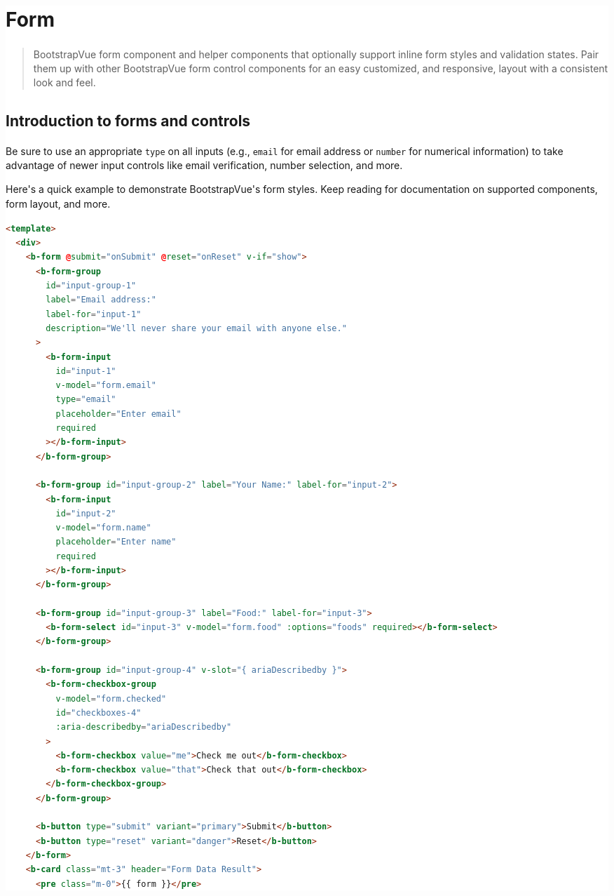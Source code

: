 # Form

> BootstrapVue form component and helper components that optionally support inline form styles and
> validation states. Pair them up with other BootstrapVue form control components for an easy
> customized, and responsive, layout with a consistent look and feel.

## Introduction to forms and controls

Be sure to use an appropriate `type` on all inputs (e.g., `email` for email address or `number` for
numerical information) to take advantage of newer input controls like email verification, number
selection, and more.

Here's a quick example to demonstrate BootstrapVue's form styles. Keep reading for documentation on
supported components, form layout, and more.

```html
<template>
  <div>
    <b-form @submit="onSubmit" @reset="onReset" v-if="show">
      <b-form-group
        id="input-group-1"
        label="Email address:"
        label-for="input-1"
        description="We'll never share your email with anyone else."
      >
        <b-form-input
          id="input-1"
          v-model="form.email"
          type="email"
          placeholder="Enter email"
          required
        ></b-form-input>
      </b-form-group>

      <b-form-group id="input-group-2" label="Your Name:" label-for="input-2">
        <b-form-input
          id="input-2"
          v-model="form.name"
          placeholder="Enter name"
          required
        ></b-form-input>
      </b-form-group>

      <b-form-group id="input-group-3" label="Food:" label-for="input-3">
        <b-form-select id="input-3" v-model="form.food" :options="foods" required></b-form-select>
      </b-form-group>

      <b-form-group id="input-group-4" v-slot="{ ariaDescribedby }">
        <b-form-checkbox-group
          v-model="form.checked"
          id="checkboxes-4"
          :aria-describedby="ariaDescribedby"
        >
          <b-form-checkbox value="me">Check me out</b-form-checkbox>
          <b-form-checkbox value="that">Check that out</b-form-checkbox>
        </b-form-checkbox-group>
      </b-form-group>

      <b-button type="submit" variant="primary">Submit</b-button>
      <b-button type="reset" variant="danger">Reset</b-button>
    </b-form>
    <b-card class="mt-3" header="Form Data Result">
      <pre class="m-0">{{ form }}</pre>
```